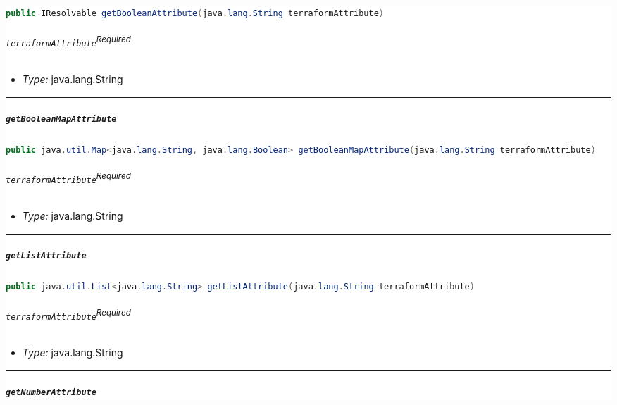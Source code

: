 ```java
public IResolvable getBooleanAttribute(java.lang.String terraformAttribute)
```

###### `terraformAttribute`<sup>Required</sup> <a name="terraformAttribute" id="@cdktf/provider-mongodbatlas.dataMongodbatlasBackupCompliancePolicy.DataMongodbatlasBackupCompliancePolicy.getBooleanAttribute.parameter.terraformAttribute"></a>

- *Type:* java.lang.String

---

##### `getBooleanMapAttribute` <a name="getBooleanMapAttribute" id="@cdktf/provider-mongodbatlas.dataMongodbatlasBackupCompliancePolicy.DataMongodbatlasBackupCompliancePolicy.getBooleanMapAttribute"></a>

```java
public java.util.Map<java.lang.String, java.lang.Boolean> getBooleanMapAttribute(java.lang.String terraformAttribute)
```

###### `terraformAttribute`<sup>Required</sup> <a name="terraformAttribute" id="@cdktf/provider-mongodbatlas.dataMongodbatlasBackupCompliancePolicy.DataMongodbatlasBackupCompliancePolicy.getBooleanMapAttribute.parameter.terraformAttribute"></a>

- *Type:* java.lang.String

---

##### `getListAttribute` <a name="getListAttribute" id="@cdktf/provider-mongodbatlas.dataMongodbatlasBackupCompliancePolicy.DataMongodbatlasBackupCompliancePolicy.getListAttribute"></a>

```java
public java.util.List<java.lang.String> getListAttribute(java.lang.String terraformAttribute)
```

###### `terraformAttribute`<sup>Required</sup> <a name="terraformAttribute" id="@cdktf/provider-mongodbatlas.dataMongodbatlasBackupCompliancePolicy.DataMongodbatlasBackupCompliancePolicy.getListAttribute.parameter.terraformAttribute"></a>

- *Type:* java.lang.String

---

##### `getNumberAttribute` <a name="getNumberAttribute" id="@cdktf/provider-mongodbatlas.dataMongodbatlasBackupCompliancePolicy.DataMongodbatlasBackupCompliancePolicy.getNumberAttribute"></a>
